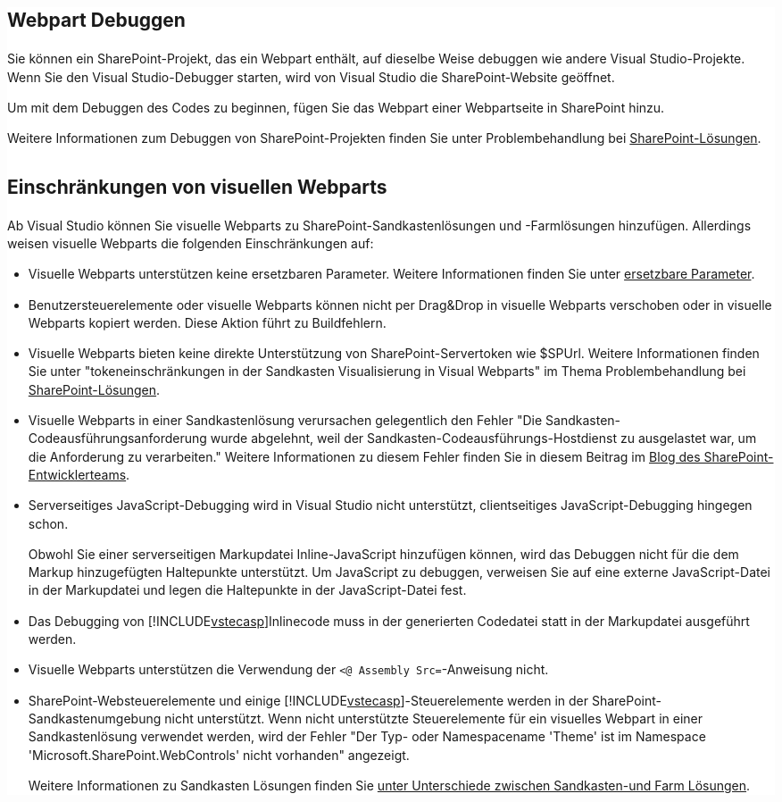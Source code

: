## <a name="debug-a-web-part"></a>Webpart Debuggen
 Sie können ein SharePoint-Projekt, das ein Webpart enthält, auf dieselbe Weise debuggen wie andere Visual Studio-Projekte. Wenn Sie den Visual Studio-Debugger starten, wird von Visual Studio die SharePoint-Website geöffnet.

 Um mit dem Debuggen des Codes zu beginnen, fügen Sie das Webpart einer Webpartseite in SharePoint hinzu.

 Weitere Informationen zum Debuggen von SharePoint-Projekten finden Sie unter Problembehandlung bei [SharePoint-Lösungen](../sharepoint/troubleshooting-sharepoint-solutions.md).

## <a name="visual-web-part-limitations"></a>Einschränkungen von visuellen Webparts
 Ab Visual Studio können Sie visuelle Webparts zu SharePoint-Sandkastenlösungen und -Farmlösungen hinzufügen. Allerdings weisen visuelle Webparts die folgenden Einschränkungen auf:

- Visuelle Webparts unterstützen keine ersetzbaren Parameter. Weitere Informationen finden Sie unter [ersetzbare Parameter](../sharepoint/replaceable-parameters.md).

- Benutzersteuerelemente oder visuelle Webparts können nicht per Drag&amp;Drop in visuelle Webparts verschoben oder in visuelle Webparts kopiert werden. Diese Aktion führt zu Buildfehlern.

- Visuelle Webparts bieten keine direkte Unterstützung von SharePoint-Servertoken wie $SPUrl. Weitere Informationen finden Sie unter "tokeneinschränkungen in der Sandkasten Visualisierung in Visual Webparts" im Thema Problembehandlung bei [SharePoint-Lösungen](../sharepoint/troubleshooting-sharepoint-solutions.md).

- Visuelle Webparts in einer Sandkastenlösung verursachen gelegentlich den Fehler "Die Sandkasten-Codeausführungsanforderung wurde abgelehnt, weil der Sandkasten-Codeausführungs-Hostdienst zu ausgelastet war, um die Anforderung zu verarbeiten." Weitere Informationen zu diesem Fehler finden Sie in diesem Beitrag im [Blog des SharePoint-Entwicklerteams](https://blogs.msdn.microsoft.com/sharepointdev/2011/02/08/error-the-sandboxed-code-execution-request-was-refused-because-the-sandboxed-code-host-service-was-too-busy-to-handle-the-request-ricky-kirkham/#10149157).

- Serverseitiges JavaScript-Debugging wird in Visual Studio nicht unterstützt, clientseitiges JavaScript-Debugging hingegen schon.

   Obwohl Sie einer serverseitigen Markupdatei Inline-JavaScript hinzufügen können, wird das Debuggen nicht für die dem Markup hinzugefügten Haltepunkte unterstützt. Um JavaScript zu debuggen, verweisen Sie auf eine externe JavaScript-Datei in der Markupdatei und legen die Haltepunkte in der JavaScript-Datei fest.

- Das Debugging von [!INCLUDE[vstecasp](../sharepoint/includes/vstecasp-md.md)]Inlinecode muss in der generierten Codedatei statt in der Markupdatei ausgeführt werden.

- Visuelle Webparts unterstützen die Verwendung der `<@ Assembly Src=`-Anweisung nicht.

- SharePoint-Websteuerelemente und einige [!INCLUDE[vstecasp](../sharepoint/includes/vstecasp-md.md)]-Steuerelemente werden in der SharePoint-Sandkastenumgebung nicht unterstützt. Wenn nicht unterstützte Steuerelemente für ein visuelles Webpart in einer Sandkastenlösung verwendet werden, wird der Fehler "Der Typ- oder Namespacename 'Theme' ist im Namespace 'Microsoft.SharePoint.WebControls' nicht vorhanden" angezeigt.

  Weitere Informationen zu Sandkasten Lösungen finden Sie [unter Unterschiede zwischen Sandkasten-und Farm Lösungen](../sharepoint/differences-between-sandboxed-and-farm-solutions.md).

